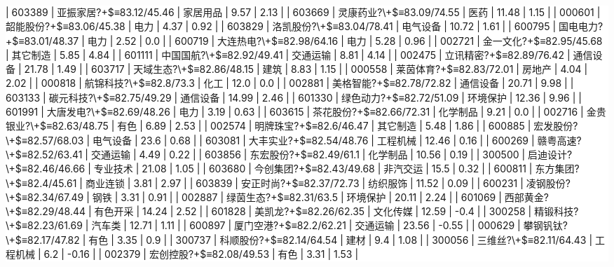 | 603389 | 亚振家居?\+$≡83.12/45.46 |  家居用品  |   9.57  |  2.13  |
| 603669 | 灵康药业?\+$≡83.09/74.55 |    医药    |  11.48  |  1.15  |
| 000601 | 韶能股份?\+$≡83.06/45.38 |    电力    |   4.37  |  0.92  |
| 603829 | 洛凯股份?\+$≡83.04/78.41 |  电气设备  |  10.72  |  1.61  |
| 600795 | 国电电力?\+$≡83.01/48.37 |    电力    |   2.52  |  0.0   |
| 600719 | 大连热电?\+$≡82.98/64.16 |    电力    |   5.28  |  0.96  |
| 002721 | 金一文化?\+$≡82.95/45.68 |  其它制造  |   5.85  |  4.84  |
| 601111 | 中国国航?\+$≡82.92/49.41 |  交通运输  |   8.81  |  4.14  |
| 002475 | 立讯精密?\+$≡82.89/76.42 |  通信设备  |  21.78  |  1.49  |
| 603717 | 天域生态?\+$≡82.86/48.15 |    建筑    |   8.83  |  1.15  |
| 000558 | 莱茵体育?\+$≡82.83/72.01 |   房地产   |   4.04  |  2.02  |
| 000818 |  航锦科技?\+$≡82.8/73.3  |    化工    |   12.0  |  0.0   |
| 002881 | 美格智能?\+$≡82.78/72.82 |  通信设备  |  20.71  |  9.98  |
| 603133 | 碳元科技?\+$≡82.75/49.29 |  通信设备  |  14.99  |  2.46  |
| 601330 | 绿色动力?\+$≡82.72/51.09 |  环境保护  |  12.36  |  9.96  |
| 601991 | 大唐发电?\+$≡82.69/48.26 |    电力    |   3.19  |  0.63  |
| 603615 | 茶花股份?\+$≡82.66/72.31 |  化学制品  |   9.21  |  0.0   |
| 002716 | 金贵银业?\+$≡82.63/48.75 |    有色    |   6.89  |  2.53  |
| 002574 | 明牌珠宝?\+$≡82.6/46.47  |  其它制造  |   5.48  |  1.86  |
| 600885 | 宏发股份?\+$≡82.57/68.03 |  电气设备  |   23.6  |  0.68  |
| 603081 | 大丰实业?\+$≡82.54/48.76 |  工程机械  |  12.46  |  0.16  |
| 600269 | 赣粤高速?\+$≡82.52/63.41 |  交通运输  |   4.49  |  0.22  |
| 603856 | 东宏股份?\+$≡82.49/61.1  |  化学制品  |  10.56  |  0.19  |
| 300500 | 启迪设计?\+$≡82.46/46.66 |  专业技术  |  21.08  |  1.05  |
| 603680 | 今创集团?\+$≡82.43/49.68 |  非汽交运  |   15.5  |  0.32  |
| 600811 | 东方集团?\+$≡82.4/45.61  |  商业连锁  |   3.81  |  2.97  |
| 603839 | 安正时尚?\+$≡82.37/72.73 |  纺织服饰  |  11.52  |  0.09  |
| 600231 | 凌钢股份?\+$≡82.34/67.49 |    钢铁    |   3.31  |  0.91  |
| 002887 | 绿茵生态?\+$≡82.31/63.5  |  环境保护  |  20.11  |  2.24  |
| 601069 | 西部黄金?\+$≡82.29/48.44 |  有色开采  |  14.24  |  2.52  |
| 601828 |  美凯龙?\+$≡82.26/62.35  |  文化传媒  |  12.59  |  -0.4  |
| 300258 | 精锻科技?\+$≡82.23/61.69 |   汽车类   |  12.71  |  1.11  |
| 600897 | 厦门空港?\+$≡82.2/62.21  |  交通运输  |  23.56  | -0.55  |
| 000629 | 攀钢钒钛?\+$≡82.17/47.82 |    有色    |   3.35  |  0.9   |
| 300737 | 科顺股份?\+$≡82.14/64.54 |    建材    |   9.4   |  1.08  |
| 300056 |  三维丝?\+$≡82.11/64.43  |  工程机械  |   6.2   | -0.16  |
| 002379 | 宏创控股?\+$≡82.08/49.53 |    有色    |   3.31  |  1.53  |